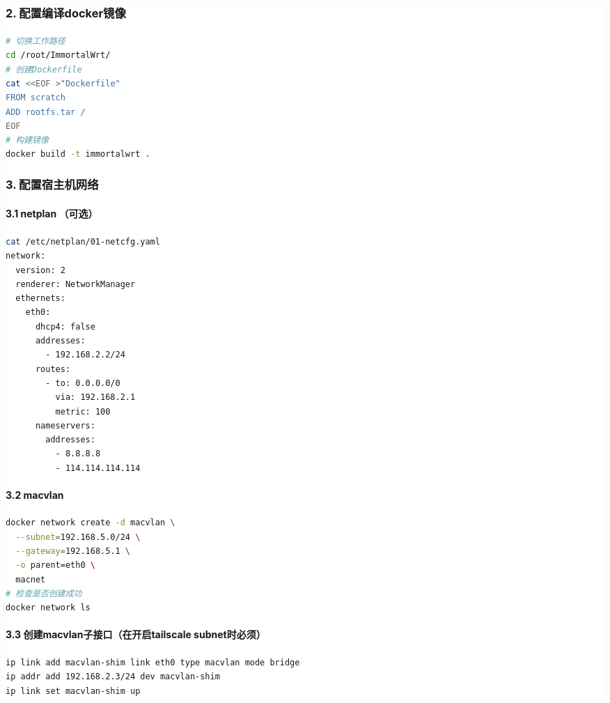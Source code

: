 ### 2. 配置编译docker镜像

```bash
# 切换工作路径
cd /root/ImmortalWrt/
# 创建Dockerfile
cat <<EOF >"Dockerfile"
FROM scratch
ADD rootfs.tar /
EOF
# 构建镜像
docker build -t immortalwrt .
```

### 3. 配置宿主机网络

#### 3.1 netplan （可选）

```bash
cat /etc/netplan/01-netcfg.yaml
network:
  version: 2
  renderer: NetworkManager
  ethernets:
    eth0:
      dhcp4: false
      addresses:
        - 192.168.2.2/24
      routes:
        - to: 0.0.0.0/0
          via: 192.168.2.1
          metric: 100
      nameservers:
        addresses:
          - 8.8.8.8
          - 114.114.114.114
```

#### 3.2 macvlan

```bash
docker network create -d macvlan \
  --subnet=192.168.5.0/24 \
  --gateway=192.168.5.1 \
  -o parent=eth0 \
  macnet
# 检查是否创建成功
docker network ls
```

#### 3.3 创建macvlan子接口（在开启tailscale subnet时必须）

```bash
ip link add macvlan-shim link eth0 type macvlan mode bridge
ip addr add 192.168.2.3/24 dev macvlan-shim
ip link set macvlan-shim up
```
